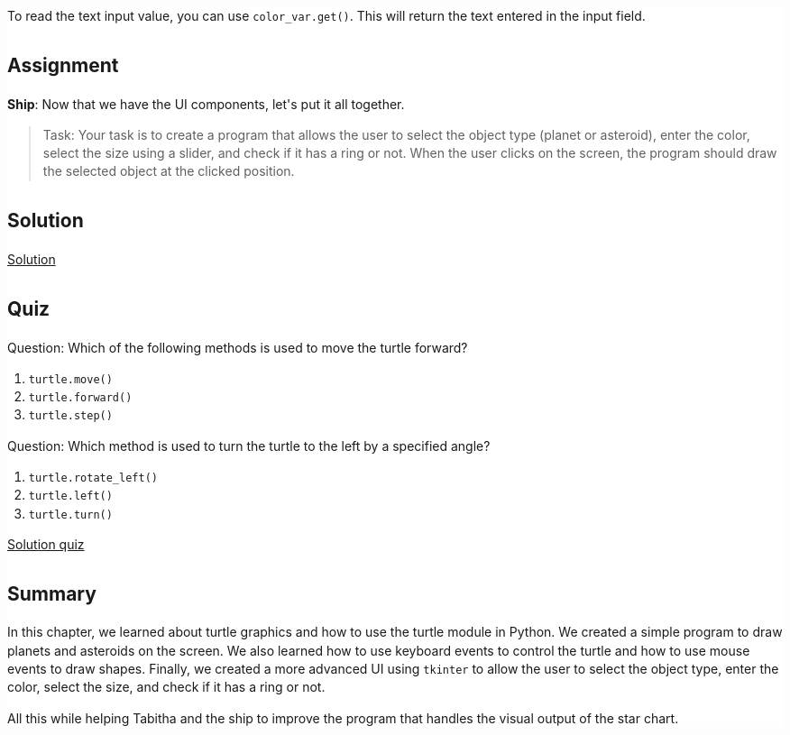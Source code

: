 To read the text input value, you can use `color_var.get()`. This will return the text entered in the input field.

## Assignment

**Ship**: Now that we have the UI components, let's put it all together.

> Task: Your task is to create a program that allows the user to select the object type (planet or asteroid), enter the color, select the size using a slider, and check if it has a ring or not. When the user clicks on the screen, the program should draw the selected object at the clicked position.

## Solution

[Solution](./solution/solution.py)

## Quiz

Question: Which of the following methods is used to move the turtle forward?

1. `turtle.move()`
2. `turtle.forward()`
3. `turtle.step()`

Question: Which method is used to turn the turtle to the left by a specified angle?

1. `turtle.rotate_left()`
2. `turtle.left()`
3. `turtle.turn()`

[Solution quiz](./solution/solution-quiz.md)

## Summary

In this chapter, we learned about turtle graphics and how to use the turtle module in Python. We created a simple program to draw planets and asteroids on the screen. We also learned how to use keyboard events to control the turtle and how to use mouse events to draw shapes. Finally, we created a more advanced UI using `tkinter` to allow the user to select the object type, enter the color, select the size, and check if it has a ring or not.

All this while helping Tabitha and the ship to improve the program that handles the visual output of the star chart.